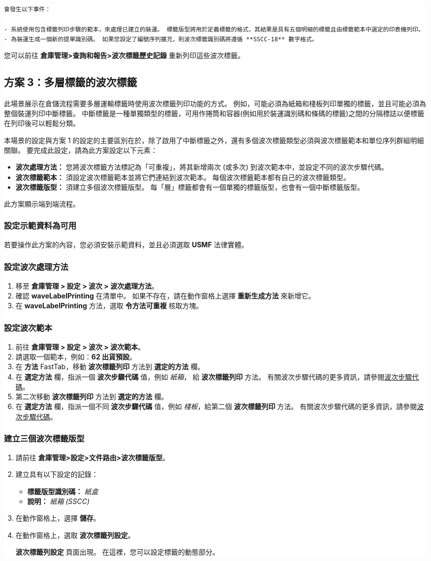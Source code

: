     會發生以下事件：

    - 系統使用包含標籤列印步驟的範本，來處理已建立的裝運。 標籤版型將用於定義標籤的格式，其結果是具有五個明細的標籤且由標籤範本中選定的印表機列印。
    - 為裝運生成一個新的提單識別碼。 如果您設定了編號序列擴充，則波次標籤識別碼將遵循 **SSCC-18** 數字格式。 

您可以前往 **倉庫管理\>查詢和報告\>波次標籤歷史記錄** 重新列印這些波次標籤。

## <a name="scenario-3-wave-label-printing-for-multi-tiered-labels"></a>方案 3：多層標籤的波次標籤

此場景展示在倉儲流程需要多層運輸標籤時使用波次標籤列印功能的方式。 例如，可能必須為紙箱和棧板列印單獨的標籤，並且可能必須為整個裝運列印中斷標籤。 中斷標籤是一種單獨類型的標籤，可用作捲筒和容器(例如用於裝運識別碼和條碼的標籤)之間的分隔標誌以便標籤在列印後可以輕鬆分類。

本場景的設定與方案 1 的設定的主要區別在於，除了啟用了中斷標籤之外，還有多個波次標籤類型必須與波次標籤範本和單位序列群組明細關聯。 要完成此設定，請為此方案設定以下元素：

- **波次處理方法：** 您將波次標籤方法標記為「可重複」，將其新增兩次 (或多次) 到波次範本中，並設定不同的波次步驟代碼。
- **波次標籤範本：** 須設定波次標籤範本並將它們連結到波次範本。 每個波次標籤範本都有自己的波次標籤類型。
- **波次標籤版型：** 須建立多個波次標籤版型。 每「層」標籤都會有一個單獨的標籤版型，也會有一個中斷標籤版型。

此方案顯示端到端流程。

### <a name="make-demo-data-available"></a>設定示範資料為可用

若要操作此方案的內容，您必須安裝示範資料，並且必須選取 **USMF** 法律實體。

### <a name="set-up-a-wave-process-method"></a>設定波次處理方法

1. 移至 **倉庫管理 \> 設定 \> 波次 \> 波次處理方法**。
1. 確認 **waveLabelPrinting** 在清單中。 如果不存在，請在動作窗格上選擇 **重新生成方法** 來新增它。
1. 在 **waveLabelPrinting** 方法，選取 **令方法可重複** 核取方塊。

### <a name="set-up-a-wave-template"></a>設定波次範本

1. 前往 **倉庫管理 \> 設定 \> 波次 \> 波次範本**。
2. 請選取一個範本，例如：**62 出貨預設**。
3. 在 **方法** FastTab，移動 **波次標籤列印** 方法到 **選定的方法** 欄。
4. 在 **選定方法** 欄，指派一個 **波次步驟代碼** 值，例如 *紙箱*， 給 **波次標籤列印** 方法。 有關波次步驟代碼的更多資訊，請參閱[波次步驟代碼](wave-step-codes.md)。
5. 第二次移動 **波次標籤列印** 方法到 **選定的方法** 欄。
6. 在 **選定方法** 欄，指派一個不同 **波次步驟代碼** 值，例如 *棧板*，給第二個 **波次標籤列印** 方法。 有關波次步驟代碼的更多資訊，請參閱[波次步驟代碼](wave-step-codes.md)。

### <a name="create-three-wave-label-layouts"></a>建立三個波次標籤版型

1. 請前往 **倉庫管理\>設定\>文件路由\>波次標籤版型**。
1. 建立具有以下設定的記錄：

    - **標籤版型識別碼：** *紙盒*
    - **說明：** *紙箱 (SSCC)*

1. 在動作窗格上，選擇 **儲存**。
1. 在動作窗格上，選取 **波次標籤列設定**。

    **波次標籤列設定** 頁面出現。 在這裡，您可以設定標籤的動態部分。
